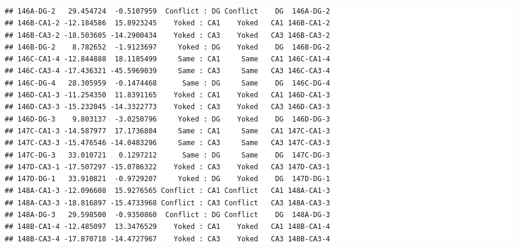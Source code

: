     ## 146A-DG-2   29.454724  -0.5107959  Conflict : DG Conflict    DG  146A-DG-2
    ## 146B-CA1-2 -12.184586  15.8923245    Yoked : CA1    Yoked   CA1 146B-CA1-2
    ## 146B-CA3-2 -18.503605 -14.2900434    Yoked : CA3    Yoked   CA3 146B-CA3-2
    ## 146B-DG-2    8.782652  -1.9123697     Yoked : DG    Yoked    DG  146B-DG-2
    ## 146C-CA1-4 -12.844888  18.1185499     Same : CA1     Same   CA1 146C-CA1-4
    ## 146C-CA3-4 -17.436321 -45.5969039     Same : CA3     Same   CA3 146C-CA3-4
    ## 146C-DG-4   28.305959  -0.1474468      Same : DG     Same    DG  146C-DG-4
    ## 146D-CA1-3 -11.254350  11.8391165    Yoked : CA1    Yoked   CA1 146D-CA1-3
    ## 146D-CA3-3 -15.232045 -14.3322773    Yoked : CA3    Yoked   CA3 146D-CA3-3
    ## 146D-DG-3    9.803137  -3.0250796     Yoked : DG    Yoked    DG  146D-DG-3
    ## 147C-CA1-3 -14.587977  17.1736804     Same : CA1     Same   CA1 147C-CA1-3
    ## 147C-CA3-3 -15.476546 -14.0483296     Same : CA3     Same   CA3 147C-CA3-3
    ## 147C-DG-3   33.010721   0.1297212      Same : DG     Same    DG  147C-DG-3
    ## 147D-CA3-1 -17.507297 -15.0786322    Yoked : CA3    Yoked   CA3 147D-CA3-1
    ## 147D-DG-1   33.910821  -0.9729207     Yoked : DG    Yoked    DG  147D-DG-1
    ## 148A-CA1-3 -12.096608  15.9276565 Conflict : CA1 Conflict   CA1 148A-CA1-3
    ## 148A-CA3-3 -18.816897 -15.4733968 Conflict : CA3 Conflict   CA3 148A-CA3-3
    ## 148A-DG-3   29.598500  -0.9350860  Conflict : DG Conflict    DG  148A-DG-3
    ## 148B-CA1-4 -12.485097  13.3476529    Yoked : CA1    Yoked   CA1 148B-CA1-4
    ## 148B-CA3-4 -17.870718 -14.4727967    Yoked : CA3    Yoked   CA3 148B-CA3-4